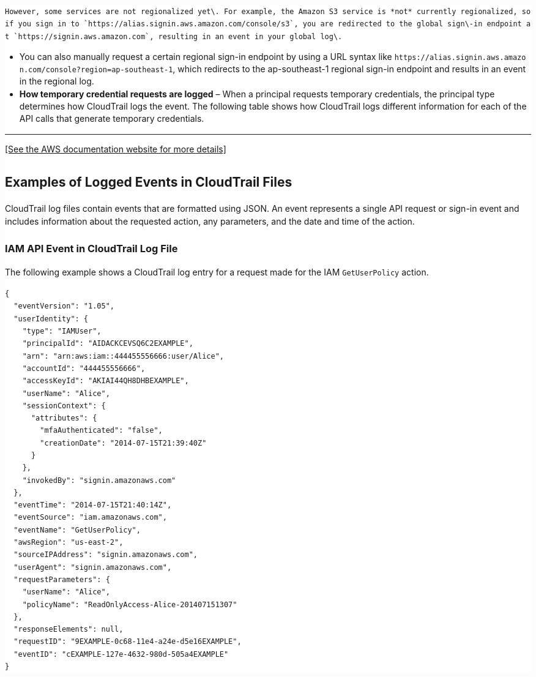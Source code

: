     However, some services are not regionalized yet\. For example, the Amazon S3 service is *not* currently regionalized, so if you sign in to `https://alias.signin.aws.amazon.com/console/s3`, you are redirected to the global sign\-in endpoint at `https://signin.aws.amazon.com`, resulting in an event in your global log\.
  + You can also manually request a certain regional sign\-in endpoint by using a URL syntax like `https://alias.signin.aws.amazon.com/console?region=ap-southeast-1`, which redirects to the ap\-southeast\-1 regional sign\-in endpoint and results in an event in the regional log\.
+ **How temporary credential requests are logged** – When a principal requests temporary credentials, the principal type determines how CloudTrail logs the event\. The following table shows how CloudTrail logs different information for each of the API calls that generate temporary credentials\.  
****    
[\[See the AWS documentation website for more details\]](http://docs.aws.amazon.com/IAM/latest/UserGuide/cloudtrail-integration.html)

## Examples of Logged Events in CloudTrail Files<a name="cloudtrail-integration-understanding-records"></a>

CloudTrail log files contain events that are formatted using JSON\. An event represents a single API request or sign\-in event and includes information about the requested action, any parameters, and the date and time of the action\. 

### IAM API Event in CloudTrail Log File<a name="w3ab1c19c29c11b4"></a>

The following example shows a CloudTrail log entry for a request made for the IAM `GetUserPolicy` action\. 

```
{
  "eventVersion": "1.05",
  "userIdentity": {
    "type": "IAMUser",
    "principalId": "AIDACKCEVSQ6C2EXAMPLE",
    "arn": "arn:aws:iam::444455556666:user/Alice",
    "accountId": "444455556666",
    "accessKeyId": "AKIAI44QH8DHBEXAMPLE",
    "userName": "Alice",
    "sessionContext": {
      "attributes": {
        "mfaAuthenticated": "false",
        "creationDate": "2014-07-15T21:39:40Z"
      }
    },
    "invokedBy": "signin.amazonaws.com"
  },
  "eventTime": "2014-07-15T21:40:14Z",
  "eventSource": "iam.amazonaws.com",
  "eventName": "GetUserPolicy",
  "awsRegion": "us-east-2",
  "sourceIPAddress": "signin.amazonaws.com",
  "userAgent": "signin.amazonaws.com",
  "requestParameters": {
    "userName": "Alice",
    "policyName": "ReadOnlyAccess-Alice-201407151307"
  },
  "responseElements": null,
  "requestID": "9EXAMPLE-0c68-11e4-a24e-d5e16EXAMPLE",
  "eventID": "cEXAMPLE-127e-4632-980d-505a4EXAMPLE"
}
```

